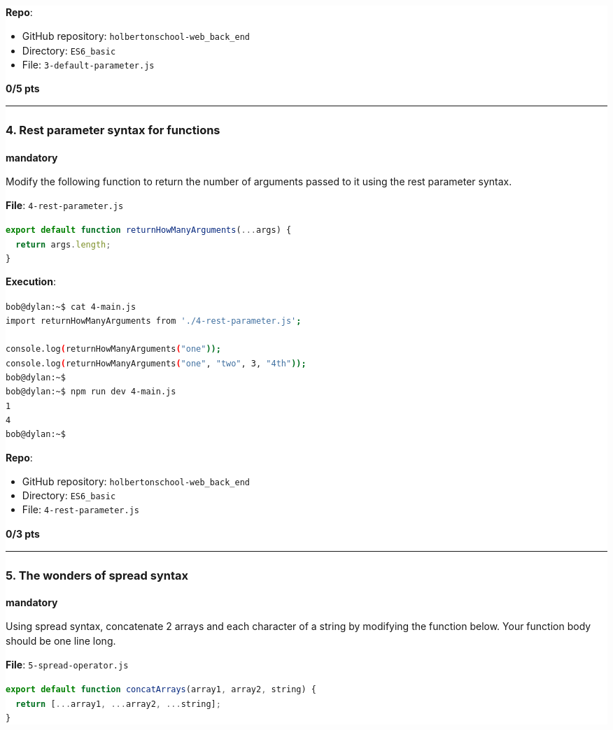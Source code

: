 **Repo**:
- GitHub repository: `holbertonschool-web_back_end`
- Directory: `ES6_basic`
- File: `3-default-parameter.js`

**0/5 pts**

---

### 4. Rest parameter syntax for functions
**mandatory**

Modify the following function to return the number of arguments passed to it using the rest parameter syntax.

**File**: `4-rest-parameter.js`

```javascript
export default function returnHowManyArguments(...args) {
  return args.length;
}
```

**Execution**:

```bash
bob@dylan:~$ cat 4-main.js
import returnHowManyArguments from './4-rest-parameter.js';

console.log(returnHowManyArguments("one"));
console.log(returnHowManyArguments("one", "two", 3, "4th"));
bob@dylan:~$
bob@dylan:~$ npm run dev 4-main.js 
1
4
bob@dylan:~$
```

**Repo**:
- GitHub repository: `holbertonschool-web_back_end`
- Directory: `ES6_basic`
- File: `4-rest-parameter.js`

**0/3 pts**

---

### 5. The wonders of spread syntax
**mandatory**

Using spread syntax, concatenate 2 arrays and each character of a string by modifying the function below. Your function body should be one line long.

**File**: `5-spread-operator.js`

```javascript
export default function concatArrays(array1, array2, string) {
  return [...array1, ...array2, ...string];
}
```
